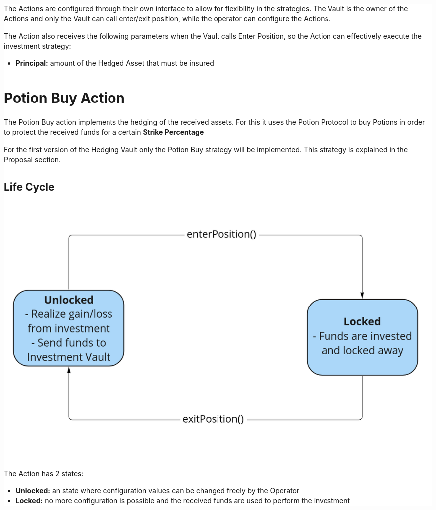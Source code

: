 The Actions are configured through their own interface to allow for flexibility in the strategies. The Vault is the owner of the Actions and only the Vault can call enter/exit position, while the operator can configure the Actions.

The Action also receives the following parameters when the Vault calls Enter Position, so the Action can effectively execute the investment strategy:

- **Principal:** amount of the Hedged Asset that must be insured

# Potion Buy Action

The Potion Buy action implements the hedging of the received assets. For this it uses the Potion Protocol to buy Potions in order to protect the received funds for a certain **Strike Percentage**

For the first version of the Hedging Vault only the Potion Buy strategy will be implemented. This strategy is explained in the [Proposal](#proposal) section.

## Life Cycle

![Untitled](Potion%20Hedging%20Vault%20-%20Technical%20Description%20v0%202/Untitled%203.png)

The Action has 2 states:

- **Unlocked:** an state where configuration values can be changed freely by the Operator
- **Locked:** no more configuration is possible and the received funds are used to perform the investment
